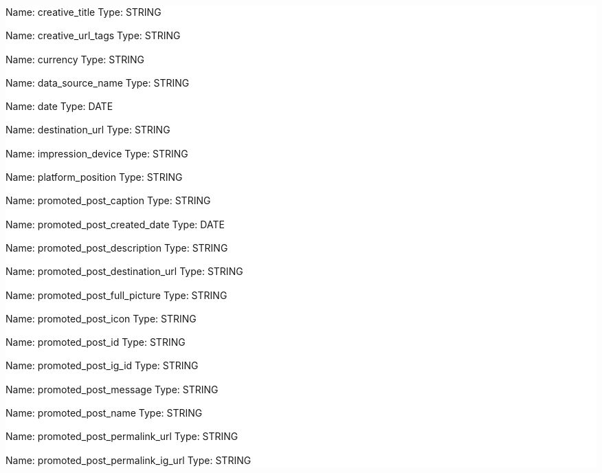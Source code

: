 Name: creative_title
Type: STRING

Name: creative_url_tags
Type: STRING

Name: currency
Type: STRING

Name: data_source_name
Type: STRING

Name: date
Type: DATE

Name: destination_url
Type: STRING

Name: impression_device
Type: STRING

Name: platform_position
Type: STRING

Name: promoted_post_caption
Type: STRING

Name: promoted_post_created_date
Type: DATE

Name: promoted_post_description
Type: STRING

Name: promoted_post_destination_url
Type: STRING

Name: promoted_post_full_picture
Type: STRING

Name: promoted_post_icon
Type: STRING

Name: promoted_post_id
Type: STRING

Name: promoted_post_ig_id
Type: STRING

Name: promoted_post_message
Type: STRING

Name: promoted_post_name
Type: STRING

Name: promoted_post_permalink_url
Type: STRING

Name: promoted_post_permalink_ig_url
Type: STRING
